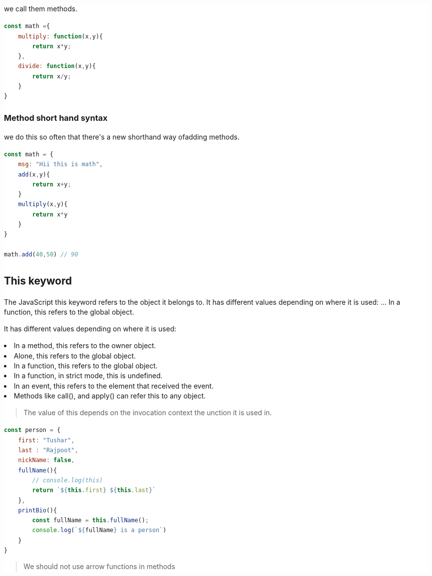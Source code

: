 we call them methods.

```js
const math ={
    multiply: function(x,y){
        return x*y;
    },
    divide: function(x,y){
        return x/y;
    }
}
```

### Method short hand syntax
we do this so often that there's a new shorthand way ofadding methods.

```js
const math = {
    msg: "Hii this is math",
    add(x,y){
        return x+y;
    }
    multiply(x,y){
        return x*y
    }
}

math.add(40,50) // 90
```

## This keyword
The JavaScript this keyword refers to the object it belongs to. It has different values depending on where it is used: ... In a function, this refers to the global object. 


It has different values depending on where it is used:
<li>In a method, this refers to the owner object.
<li>Alone, this refers to the global object.
<li>In a function, this refers to the global object.
<li>In a function, in strict mode, this is undefined.
<li>In an event, this refers to the element that received the event.
<li>Methods like call(), and apply() can refer this to any object.

>The value of this depends on the invocation context the unction it is used in.

```js
const person = {
    first: "Tushar",
    last : "Rajpoot",
    nickName: false,
    fullName(){
        // console.log(this)
        return `${this.first} ${this.last}`
    },
    printBio(){
        const fullName = this.fullName();
        console.log(`${fullName} is a person`)
    }
}
```
> We should not use arrow functions in methods
